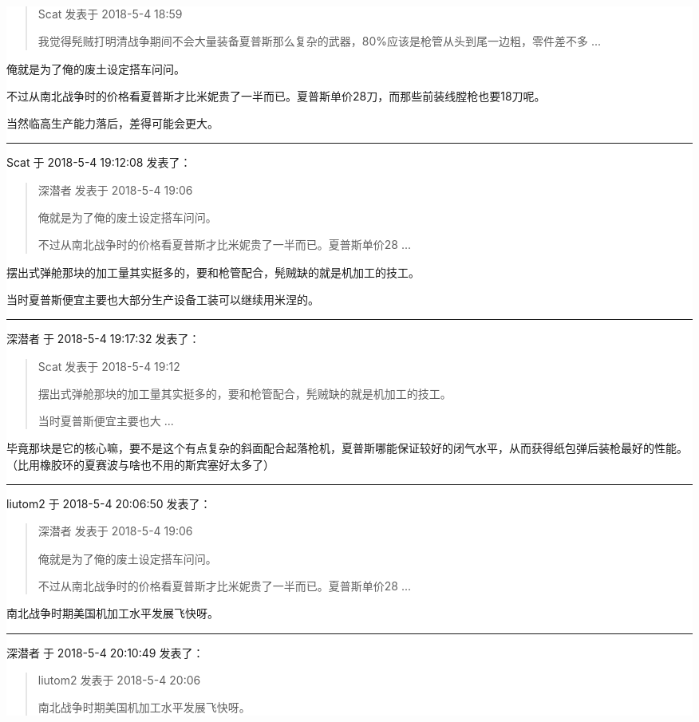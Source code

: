 > Scat 发表于 2018-5-4 18:59
> 
> 我觉得髡贼打明清战争期间不会大量装备夏普斯那么复杂的武器，80%应该是枪管从头到尾一边粗，零件差不多 ...



俺就是为了俺的废土设定搭车问问。

不过从南北战争时的价格看夏普斯才比米妮贵了一半而已。夏普斯单价28刀，而那些前装线膛枪也要18刀呢。

当然临高生产能力落后，差得可能会更大。

---------

Scat 于 2018-5-4 19:12:08 发表了：

> 深潜者 发表于 2018-5-4 19:06
> 
> 俺就是为了俺的废土设定搭车问问。
> 
> 不过从南北战争时的价格看夏普斯才比米妮贵了一半而已。夏普斯单价28 ...



摆出式弹舱那块的加工量其实挺多的，要和枪管配合，髡贼缺的就是机加工的技工。

当时夏普斯便宜主要也大部分生产设备工装可以继续用米涅的。

---------

深潜者 于 2018-5-4 19:17:32 发表了：

> Scat 发表于 2018-5-4 19:12
> 
> 摆出式弹舱那块的加工量其实挺多的，要和枪管配合，髡贼缺的就是机加工的技工。
> 
> 当时夏普斯便宜主要也大 ...



毕竟那块是它的核心嘛，要不是这个有点复杂的斜面配合起落枪机，夏普斯哪能保证较好的闭气水平，从而获得纸包弹后装枪最好的性能。（比用橡胶环的夏赛波与啥也不用的斯宾塞好太多了）

---------

liutom2 于 2018-5-4 20:06:50 发表了：

> 深潜者 发表于 2018-5-4 19:06
> 
> 俺就是为了俺的废土设定搭车问问。
> 
> 不过从南北战争时的价格看夏普斯才比米妮贵了一半而已。夏普斯单价28 ...



南北战争时期美国机加工水平发展飞快呀。

---------

深潜者 于 2018-5-4 20:10:49 发表了：

> liutom2 发表于 2018-5-4 20:06
> 
> 南北战争时期美国机加工水平发展飞快呀。
